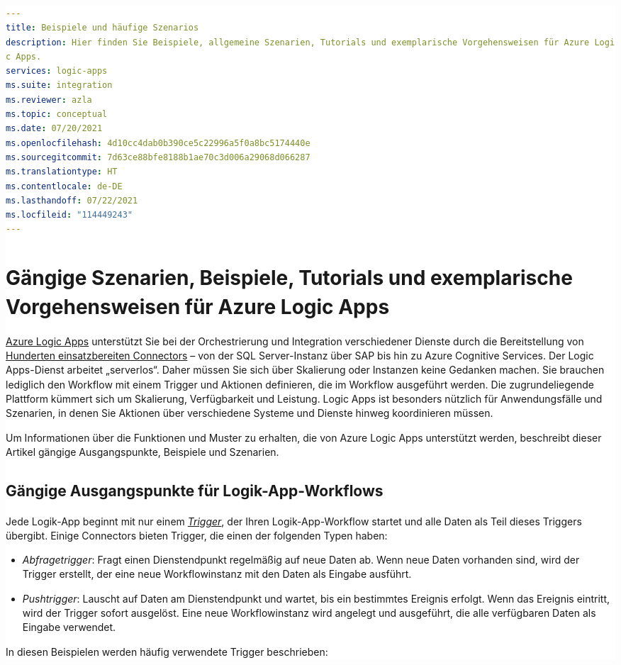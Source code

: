 ```yaml
---
title: Beispiele und häufige Szenarios
description: Hier finden Sie Beispiele, allgemeine Szenarien, Tutorials und exemplarische Vorgehensweisen für Azure Logic Apps.
services: logic-apps
ms.suite: integration
ms.reviewer: azla
ms.topic: conceptual
ms.date: 07/20/2021
ms.openlocfilehash: 4d10cc4dab0b390ce5c22996a5f0a8bc5174440e
ms.sourcegitcommit: 7d63ce88bfe8188b1ae70c3d006a29068d066287
ms.translationtype: HT
ms.contentlocale: de-DE
ms.lasthandoff: 07/22/2021
ms.locfileid: "114449243"
---
```

# <a name="common-scenarios-examples-tutorials-and-walkthroughs-for-azure-logic-apps"></a>Gängige Szenarien, Beispiele, Tutorials und exemplarische Vorgehensweisen für Azure Logic Apps

[Azure Logic Apps](../logic-apps/logic-apps-overview.md) unterstützt Sie bei der Orchestrierung und Integration verschiedener Dienste durch die Bereitstellung von [Hunderten einsatzbereiten Connectors](../connectors/apis-list.md) – von der SQL Server-Instanz über SAP bis hin zu Azure Cognitive Services. Der Logic Apps-Dienst arbeitet „serverlos“. Daher müssen Sie sich über Skalierung oder Instanzen keine Gedanken machen. Sie brauchen lediglich den Workflow mit einem Trigger und Aktionen definieren, die im Workflow ausgeführt werden. Die zugrundeliegende Plattform kümmert sich um Skalierung, Verfügbarkeit und Leistung. Logic Apps ist besonders nützlich für Anwendungsfälle und Szenarien, in denen Sie Aktionen über verschiedene Systeme und Dienste hinweg koordinieren müssen.

Um Informationen über die Funktionen und Muster zu erhalten, die von Azure Logic Apps unterstützt werden, beschreibt dieser Artikel gängige Ausgangspunkte, Beispiele und Szenarien.

## <a name="common-starting-points-for-logic-app-workflows"></a>Gängige Ausgangspunkte für Logik-App-Workflows

Jede Logik-App beginnt mit nur einem [*Trigger*](../logic-apps/logic-apps-overview.md#logic-app-concepts), der Ihren Logik-App-Workflow startet und alle Daten als Teil dieses Triggers übergibt. Einige Connectors bieten Trigger, die einen der folgenden Typen haben:

* *Abfragetrigger*: Fragt einen Dienstendpunkt regelmäßig auf neue Daten ab. Wenn neue Daten vorhanden sind, wird der Trigger erstellt, der eine neue Workflowinstanz mit den Daten als Eingabe ausführt.

* *Pushtrigger*: Lauscht auf Daten am Dienstendpunkt und wartet, bis ein bestimmtes Ereignis erfolgt. Wenn das Ereignis eintritt, wird der Trigger sofort ausgelöst. Eine neue Workflowinstanz wird angelegt und ausgeführt, die alle verfügbaren Daten als Eingabe verwendet.

In diesen Beispielen werden häufig verwendete Trigger beschrieben:
